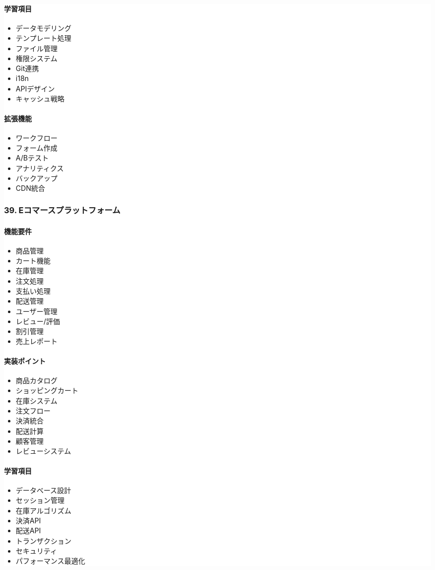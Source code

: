 #### 学習項目
- データモデリング
- テンプレート処理
- ファイル管理
- 権限システム
- Git連携
- i18n
- APIデザイン
- キャッシュ戦略

#### 拡張機能
- ワークフロー
- フォーム作成
- A/Bテスト
- アナリティクス
- バックアップ
- CDN統合

### 39. Eコマースプラットフォーム
#### 機能要件
- 商品管理
- カート機能
- 在庫管理
- 注文処理
- 支払い処理
- 配送管理
- ユーザー管理
- レビュー/評価
- 割引管理
- 売上レポート

#### 実装ポイント
- 商品カタログ
- ショッピングカート
- 在庫システム
- 注文フロー
- 決済統合
- 配送計算
- 顧客管理
- レビューシステム

#### 学習項目
- データベース設計
- セッション管理
- 在庫アルゴリズム
- 決済API
- 配送API
- トランザクション
- セキュリティ
- パフォーマンス最適化
